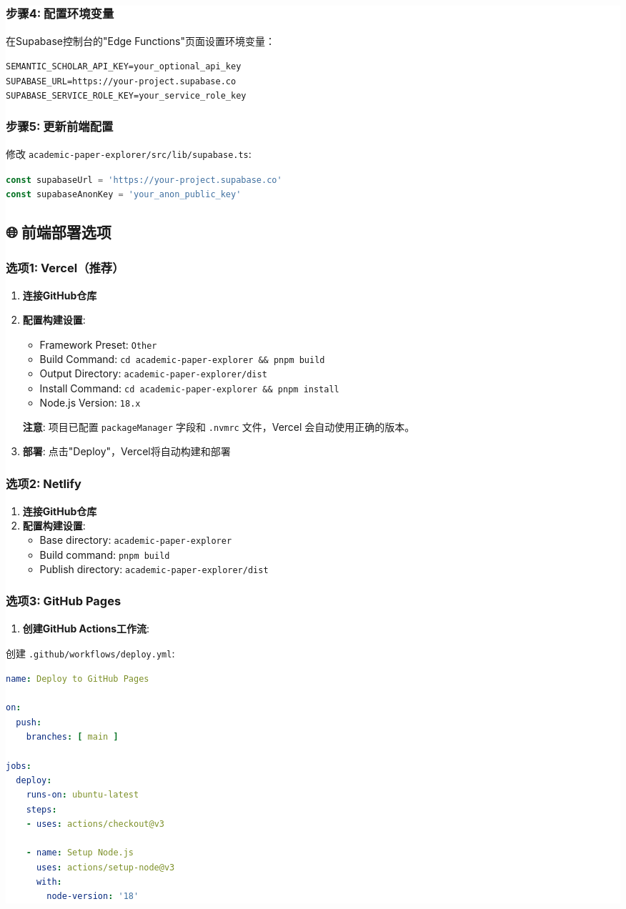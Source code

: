 ### 步骤4: 配置环境变量

在Supabase控制台的"Edge Functions"页面设置环境变量：

```env
SEMANTIC_SCHOLAR_API_KEY=your_optional_api_key
SUPABASE_URL=https://your-project.supabase.co
SUPABASE_SERVICE_ROLE_KEY=your_service_role_key
```

### 步骤5: 更新前端配置

修改 `academic-paper-explorer/src/lib/supabase.ts`:

```typescript
const supabaseUrl = 'https://your-project.supabase.co'
const supabaseAnonKey = 'your_anon_public_key'
```

## 🌐 前端部署选项

### 选项1: Vercel（推荐）

1. **连接GitHub仓库**
2. **配置构建设置**:
   - Framework Preset: `Other`
   - Build Command: `cd academic-paper-explorer && pnpm build`
   - Output Directory: `academic-paper-explorer/dist`
   - Install Command: `cd academic-paper-explorer && pnpm install`
   - Node.js Version: `18.x`
   
   **注意**: 项目已配置 `packageManager` 字段和 `.nvmrc` 文件，Vercel 会自动使用正确的版本。

3. **部署**:
   点击"Deploy"，Vercel将自动构建和部署

### 选项2: Netlify

1. **连接GitHub仓库**
2. **配置构建设置**:
   - Base directory: `academic-paper-explorer`
   - Build command: `pnpm build`
   - Publish directory: `academic-paper-explorer/dist`

### 选项3: GitHub Pages

1. **创建GitHub Actions工作流**:

创建 `.github/workflows/deploy.yml`:

```yaml
name: Deploy to GitHub Pages

on:
  push:
    branches: [ main ]

jobs:
  deploy:
    runs-on: ubuntu-latest
    steps:
    - uses: actions/checkout@v3
    
    - name: Setup Node.js
      uses: actions/setup-node@v3
      with:
        node-version: '18'
```